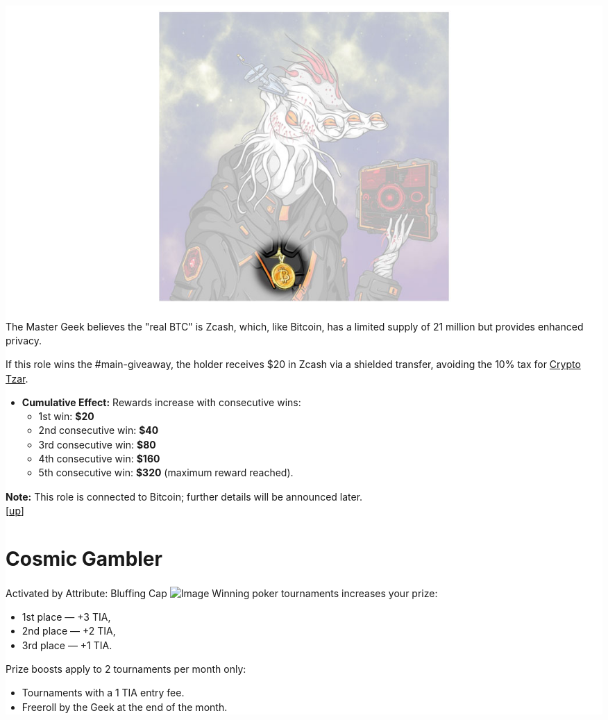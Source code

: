 ![Image](https://raw.githubusercontent.com/blajack/DeFi-Geek-NFT/main/assets/img/_BTC.jpg)

The Master Geek believes the "real BTC" is Zcash, which, like Bitcoin, has a limited supply of 21 million but provides enhanced privacy.  

If this role wins the #main-giveaway, the holder receives $20 in Zcash via a shielded transfer, avoiding the 10% tax for [Crypto Tzar](#crypto-tzar). 

- **Cumulative Effect:** Rewards increase with consecutive wins:  
  - 1st win: **$20**  
  - 2nd consecutive win: **$40**  
  - 3rd consecutive win: **$80**  
  - 4th consecutive win: **$160**  
  - 5th consecutive win: **$320** (maximum reward reached).  

**Note:** This role is connected to Bitcoin; further details will be announced later.  
[[up](#list-of-roles)]


# Cosmic Gambler
Activated by Attribute: Bluffing Cap
![Image](https://i.postimg.cc/4dZXkzw6/Bluffing-Cap.jpg)
Winning poker tournaments increases your prize:
- 1st place — +3 TIA,
- 2nd place — +2 TIA,
- 3rd place — +1 TIA.

Prize boosts apply to 2 tournaments per month only:
- Tournaments with a 1 TIA entry fee.
- Freeroll by the Geek at the end of the month.
